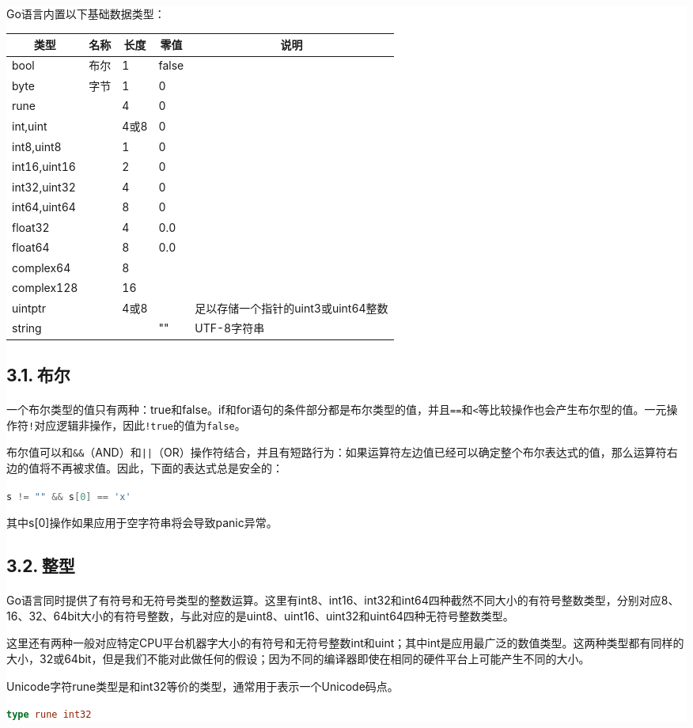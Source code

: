 Go语言内置以下基础数据类型：

| 类型           | 名称 | 长度  | 零值    | 说明                      |
| ------------ | -- | --- | ----- | ----------------------- |
| bool         | 布尔 | 1   | false |                         |
| byte         | 字节 | 1   | 0     |                         |
| rune         |    | 4   | 0     |                         |
| int,uint     |    | 4或8 | 0     |                         |
| int8,uint8   |    | 1   | 0     |                         |
| int16,uint16 |    | 2   | 0     |                         |
| int32,uint32 |    | 4   | 0     |                         |
| int64,uint64 |    | 8   | 0     |                         |
| float32      |    | 4   | 0.0   |                         |
| float64      |    | 8   | 0.0   |                         |
| complex64    |    | 8   |       |                         |
| complex128   |    | 16  |       |                         |
| uintptr      |    | 4或8 |       | 足以存储一个指针的uint3或uint64整数 |
| string       |    |     | ""    | UTF-8字符串                |

## 3.1. 布尔

一个布尔类型的值只有两种：true和false。if和for语句的条件部分都是布尔类型的值，并且`==`和`<`等比较操作也会产生布尔型的值。一元操作符`!`对应逻辑非操作，因此`!true`的值为`false`。

布尔值可以和`&&`（AND）和`||`（OR）操作符结合，并且有短路行为：如果运算符左边值已经可以确定整个布尔表达式的值，那么运算符右边的值将不再被求值。因此，下面的表达式总是安全的：

```go
s != "" && s[0] == 'x'
```

其中s\[0]操作如果应用于空字符串将会导致panic异常。

## 3.2. 整型

Go语言同时提供了有符号和无符号类型的整数运算。这里有int8、int16、int32和int64四种截然不同大小的有符号整数类型，分别对应8、16、32、64bit大小的有符号整数，与此对应的是uint8、uint16、uint32和uint64四种无符号整数类型。

这里还有两种一般对应特定CPU平台机器字大小的有符号和无符号整数int和uint；其中int是应用最广泛的数值类型。这两种类型都有同样的大小，32或64bit，但是我们不能对此做任何的假设；因为不同的编译器即使在相同的硬件平台上可能产生不同的大小。

Unicode字符rune类型是和int32等价的类型，通常用于表示一个Unicode码点。

```go
type rune int32
```

